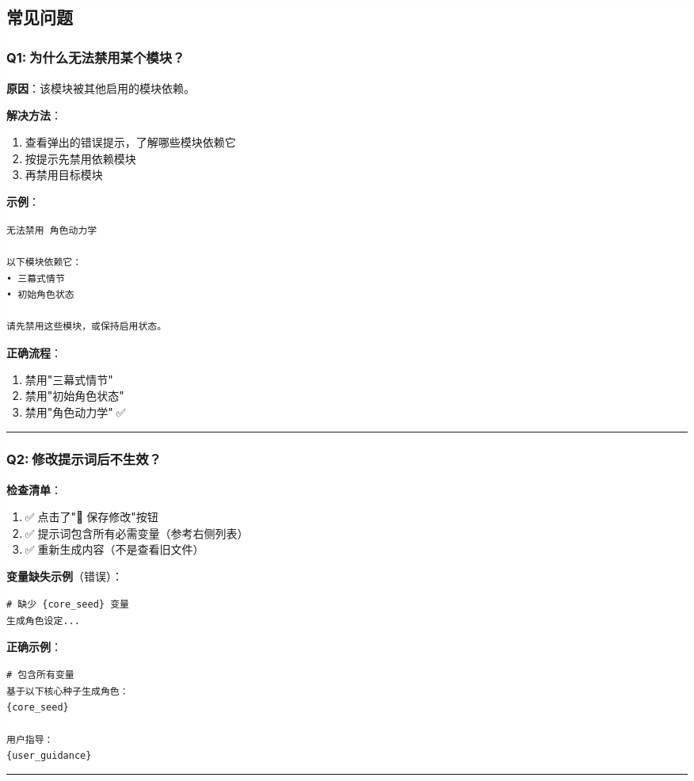 
## 常见问题

### Q1: 为什么无法禁用某个模块？

**原因**：该模块被其他启用的模块依赖。

**解决方法**：
1. 查看弹出的错误提示，了解哪些模块依赖它
2. 按提示先禁用依赖模块
3. 再禁用目标模块

**示例**：
```
无法禁用 角色动力学

以下模块依赖它：
• 三幕式情节
• 初始角色状态

请先禁用这些模块，或保持启用状态。
```

**正确流程**：
1. 禁用"三幕式情节"
2. 禁用"初始角色状态"
3. 禁用"角色动力学" ✅

---

### Q2: 修改提示词后不生效？

**检查清单**：
1. ✅ 点击了"💾 保存修改"按钮
2. ✅ 提示词包含所有必需变量（参考右侧列表）
3. ✅ 重新生成内容（不是查看旧文件）

**变量缺失示例**（错误）：
```
# 缺少 {core_seed} 变量
生成角色设定...
```

**正确示例**：
```
# 包含所有变量
基于以下核心种子生成角色：
{core_seed}

用户指导：
{user_guidance}
```

---
